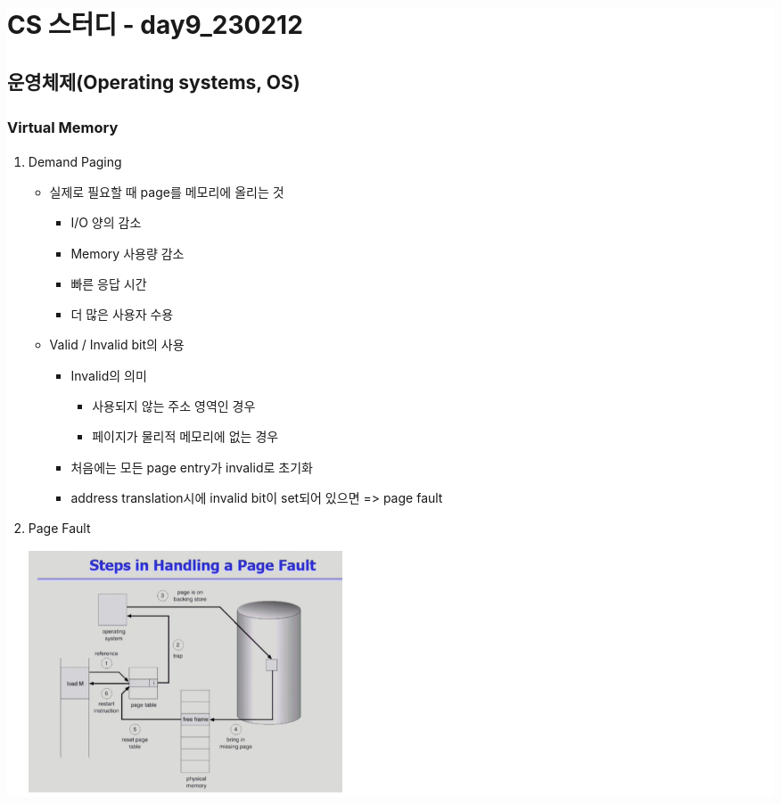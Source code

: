 # CS 스터디 - day9_230212

## 운영체제(Operating systems, OS)

### Virtual Memory

1. Demand Paging
   
   - 실제로 필요할 때 page를 메모리에 올리는 것
     
     - I/O 양의 감소
     
     - Memory 사용량 감소
     
     - 빠른 응답 시간
     
     - 더 많은 사용자 수용
   
   - Valid / Invalid bit의 사용
     
     - Invalid의 의미
       
       - 사용되지 않는 주소 영역인 경우
       
       - 페이지가 물리적 메모리에 없는 경우
     
     - 처음에는 모든 page entry가 invalid로 초기화
     
     - address translation시에 invalid bit이 set되어 있으면  => page fault

2. Page Fault
   
   <img src="OS_d9_VirtualMemory_230212_assets/2023-02-12-17-28-51-image.png" title="" alt="" width="352">
   